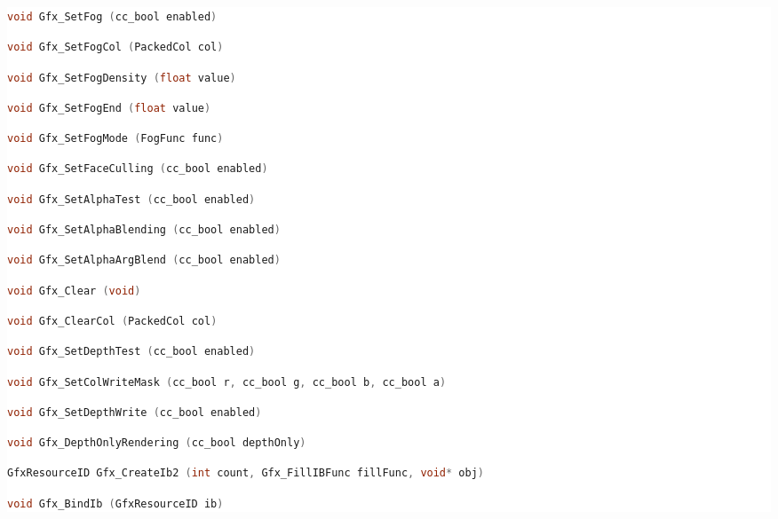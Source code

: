 ```c
void Gfx_SetFog (cc_bool enabled)
```

```c
void Gfx_SetFogCol (PackedCol col)
```

```c
void Gfx_SetFogDensity (float value)
```

```c
void Gfx_SetFogEnd (float value)
```

```c
void Gfx_SetFogMode (FogFunc func)
```

```c
void Gfx_SetFaceCulling (cc_bool enabled)
```

```c
void Gfx_SetAlphaTest (cc_bool enabled)
```

```c
void Gfx_SetAlphaBlending (cc_bool enabled)
```

```c
void Gfx_SetAlphaArgBlend (cc_bool enabled)
```

```c
void Gfx_Clear (void)
```

```c
void Gfx_ClearCol (PackedCol col)
```

```c
void Gfx_SetDepthTest (cc_bool enabled)
```

```c
void Gfx_SetColWriteMask (cc_bool r, cc_bool g, cc_bool b, cc_bool a)
```

```c
void Gfx_SetDepthWrite (cc_bool enabled)
```

```c
void Gfx_DepthOnlyRendering (cc_bool depthOnly)
```

```c
GfxResourceID Gfx_CreateIb2 (int count, Gfx_FillIBFunc fillFunc, void* obj)
```

```c
void Gfx_BindIb (GfxResourceID ib)
```
